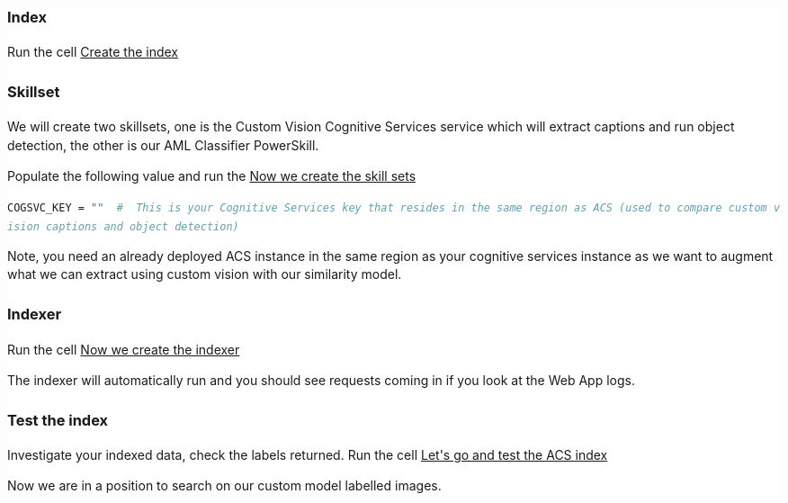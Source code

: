 ### Index

Run the cell [Create the index](notebooks/AML%20Classifier.ipynb#Now-we-create-the-index)

### Skillset

We will create two skillsets, one is the Custom Vision Cognitive Services service which will extract captions and
run object detection, the other is our AML Classifier PowerSkill.

Populate the following value and run the [Now we create the skill sets](notebooks/AML%20Classifier.ipynb#Now-we-create-the-skill-sets)

```bash
COGSVC_KEY = ""  #  This is your Cognitive Services key that resides in the same region as ACS (used to compare custom vision captions and object detection)
```

Note, you need an already deployed ACS instance in the same region as your cognitive services instance as we want to augment what we can extract using custom vision with our similarity model.

### Indexer

Run the cell [Now we create the indexer](notebooks/AML%20Classifier.ipynb#Now-we-create-the-indexer)

The indexer will automatically run and you should see requests coming in if you look at the Web App logs.

### Test the index

Investigate your indexed data, check the labels returned. Run the cell [Let's go and test the ACS index](http://localhost:8891/notebooks/AML%20Classifier.ipynb#Let's-go-and-test-the-ACS-index)

Now we are in a position to search on our custom model labelled images.